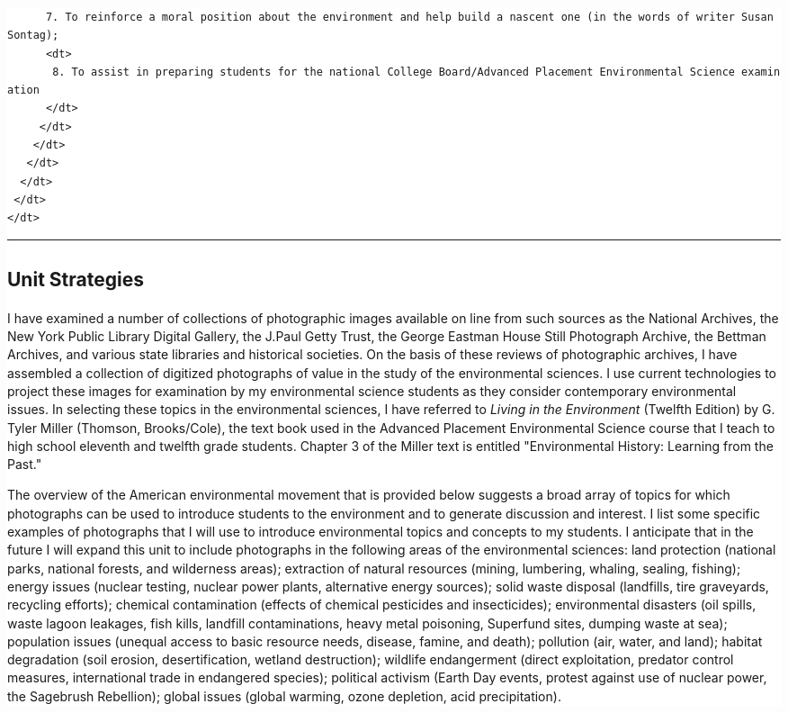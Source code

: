           7. To reinforce a moral position about the environment and help build a nascent one (in the words of writer Susan Sontag);
          <dt>
           8. To assist in preparing students for the national College Board/Advanced Placement Environmental Science examination
          </dt>
         </dt>
        </dt>
       </dt>
      </dt>
     </dt>
    </dt>
   </dt>
  </dl>
 </blockquote>
<hr/>
 <h2>
  Unit Strategies
 </h2>
 <p>
  I have examined a number of collections of photographic images available on line from such sources as the National Archives, the New York Public Library Digital Gallery, the J.Paul Getty Trust, the George Eastman House Still Photograph Archive, the Bettman Archives, and various state libraries and historical societies. On the basis of these reviews of photographic archives, I have assembled a collection of digitized photographs of value in the study of the environmental sciences. I use current technologies to project these images for examination by my environmental science students as they consider contemporary environmental issues. In selecting these topics in the environmental sciences, I have referred to
  <i>
   Living in the Environment
  </i>
  (Twelfth Edition) by G. Tyler Miller (Thomson, Brooks/Cole), the text book used in the Advanced Placement Environmental Science course that I teach to high school eleventh and twelfth grade students. Chapter 3 of the Miller text is entitled "Environmental History:  Learning from the Past."
 </p>
<p>
  The overview of the American environmental movement that is provided below suggests a broad array of topics for which photographs can be used to introduce students to the environment and to generate discussion and interest. I list some specific examples of photographs that I will use to introduce environmental topics and concepts to my students. I anticipate that in the future I will expand this unit to include photographs in the following areas of the environmental sciences:  land protection (national parks, national forests, and wilderness areas); extraction of natural resources (mining, lumbering, whaling, sealing, fishing); energy issues (nuclear testing, nuclear power plants, alternative energy sources); solid waste disposal (landfills, tire graveyards, recycling efforts); chemical contamination (effects of chemical pesticides and insecticides); environmental disasters (oil spills, waste lagoon leakages, fish kills, landfill contaminations, heavy metal poisoning, Superfund sites, dumping waste at sea); population issues (unequal access to basic resource needs, disease, famine, and death); pollution (air, water, and land); habitat degradation (soil erosion, desertification, wetland destruction); wildlife endangerment (direct exploitation, predator control measures, international trade in endangered species); political activism (Earth Day events, protest against use of nuclear power, the Sagebrush Rebellion); global issues (global warming, ozone depletion, acid precipitation).
 </p>
<p>